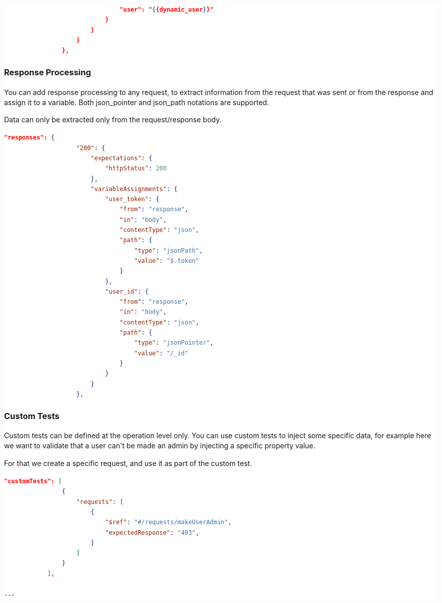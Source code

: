 ```JSON
                                "user": "{{dynamic_user}}"
                            }
                        }
                    }
                },
```

### Response Processing

You can add response processing to any request, to extract information from the request that was sent or from the response and assign it to a variable. Both json_pointer and json_path notations are supported. 

Data can only be extracted only from the request/response body.

```json
"responses": {
                    "200": {
                        "expectations": {
                            "httpStatus": 200
                        },
                        "variableAssignments": {
                            "user_token": {
                                "from": "response",
                                "in": "body",
                                "contentType": "json",
                                "path": {
                                    "type": "jsonPath",
                                    "value": "$.token"
                                }
                            },
                            "user_id": {
                                "from": "response",
                                "in": "body",
                                "contentType": "json",
                                "path": {
                                    "type": "jsonPointer",
                                    "value": "/_id"
                                }
                            }
                        }
                    },
```

### Custom Tests

Custom tests can be defined at the operation level only. You can use custom tests to inject some specific data, for example here we want to validate that a user can't be made an admin by injecting a specific property value. 

For that we create a specific request, and use it as part of the custom test.

```JSON
"customTests": [
                {
                    "requests": [
                        {
                            "$ref": "#/requests/makeUserAdmin",
                          	"expectedResponse": "403",
                        }
                    ]
                }
            ],

...

```